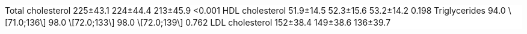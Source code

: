 <tr>
<td style="text-align:left;">
Total cholesterol
</td>
<td style="text-align:center;">
225±43.1
</td>
<td style="text-align:center;">
224±44.4
</td>
<td style="text-align:center;">
213±45.9
</td>
<td style="text-align:center;">
&lt;0.001
</td>
</tr>
<tr>
<td style="text-align:left;">
HDL cholesterol
</td>
<td style="text-align:center;">
51.9±14.5
</td>
<td style="text-align:center;">
52.3±15.6
</td>
<td style="text-align:center;">
53.2±14.2
</td>
<td style="text-align:center;">
0.198
</td>
</tr>
<tr>
<td style="text-align:left;">
Triglycerides
</td>
<td style="text-align:center;">
94.0 \[71.0;136\]
</td>
<td style="text-align:center;">
98.0 \[72.0;133\]
</td>
<td style="text-align:center;">
98.0 \[72.0;139\]
</td>
<td style="text-align:center;">
0.762
</td>
</tr>
<tr>
<td style="text-align:left;">
LDL cholesterol
</td>
<td style="text-align:center;">
152±38.4
</td>
<td style="text-align:center;">
149±38.6
</td>
<td style="text-align:center;">
136±39.7
</td>
